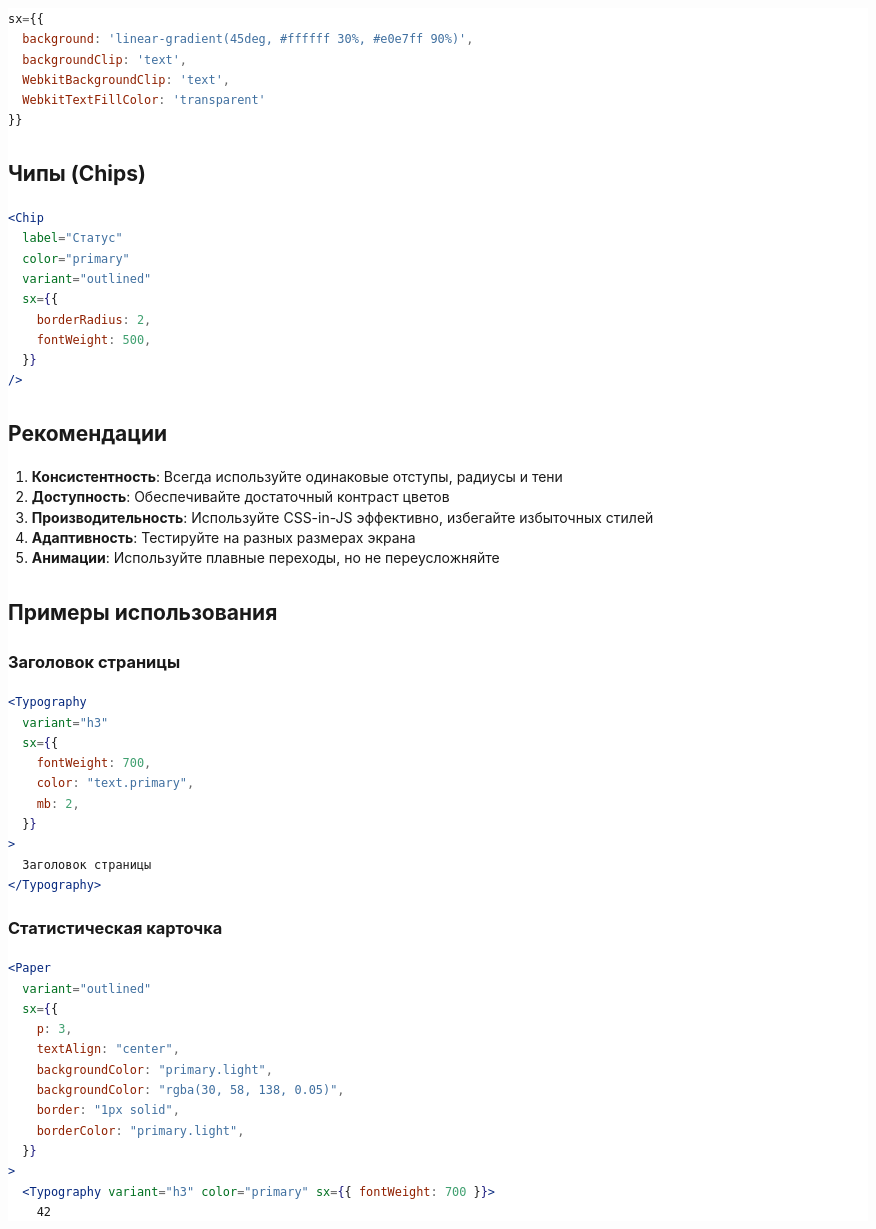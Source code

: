 ```jsx
sx={{
  background: 'linear-gradient(45deg, #ffffff 30%, #e0e7ff 90%)',
  backgroundClip: 'text',
  WebkitBackgroundClip: 'text',
  WebkitTextFillColor: 'transparent'
}}
```

## Чипы (Chips)

```jsx
<Chip
  label="Статус"
  color="primary"
  variant="outlined"
  sx={{
    borderRadius: 2,
    fontWeight: 500,
  }}
/>
```

## Рекомендации

1. **Консистентность**: Всегда используйте одинаковые отступы, радиусы и тени
2. **Доступность**: Обеспечивайте достаточный контраст цветов
3. **Производительность**: Используйте CSS-in-JS эффективно, избегайте избыточных стилей
4. **Адаптивность**: Тестируйте на разных размерах экрана
5. **Анимации**: Используйте плавные переходы, но не переусложняйте

## Примеры использования

### Заголовок страницы

```jsx
<Typography
  variant="h3"
  sx={{
    fontWeight: 700,
    color: "text.primary",
    mb: 2,
  }}
>
  Заголовок страницы
</Typography>
```

### Статистическая карточка

```jsx
<Paper
  variant="outlined"
  sx={{
    p: 3,
    textAlign: "center",
    backgroundColor: "primary.light",
    backgroundColor: "rgba(30, 58, 138, 0.05)",
    border: "1px solid",
    borderColor: "primary.light",
  }}
>
  <Typography variant="h3" color="primary" sx={{ fontWeight: 700 }}>
    42
```